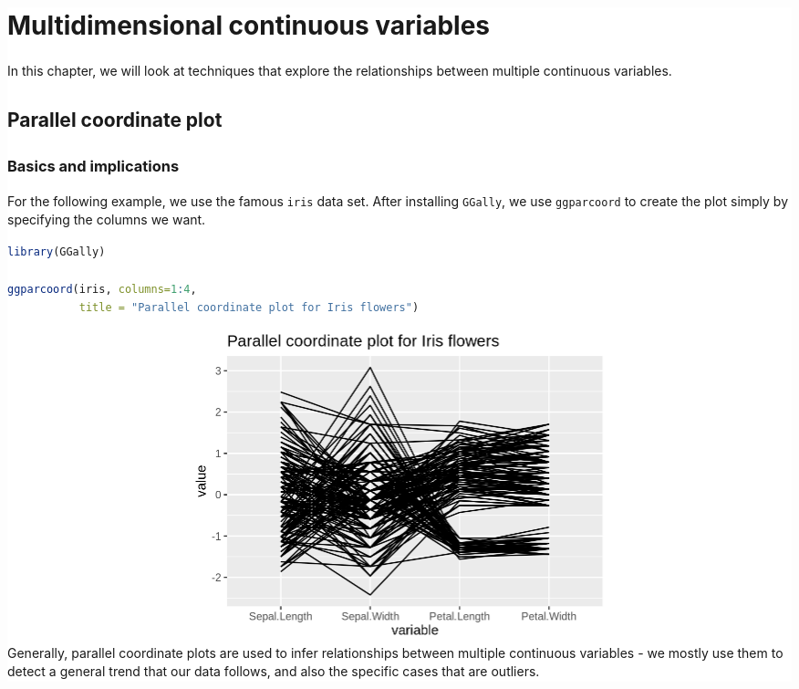 # Multidimensional continuous variables

In this chapter, we will look at techniques that explore the relationships between multiple continuous variables.

## Parallel coordinate plot

### Basics and implications

For the following example, we use the famous `iris` data set. After installing `GGally`, we use `ggparcoord` to create the plot simply by specifying the columns we want.

```r
library(GGally)

ggparcoord(iris, columns=1:4, 
           title = "Parallel coordinate plot for Iris flowers")
```

<img src="multidimensional_continuous_files/figure-html/unnamed-chunk-1-1.png" width="460.8" style="display: block; margin: auto;" />
Generally, parallel coordinate plots are used to infer relationships between multiple continuous variables - we mostly use them to detect a general trend that our data follows, and also the specific cases that are outliers. 
